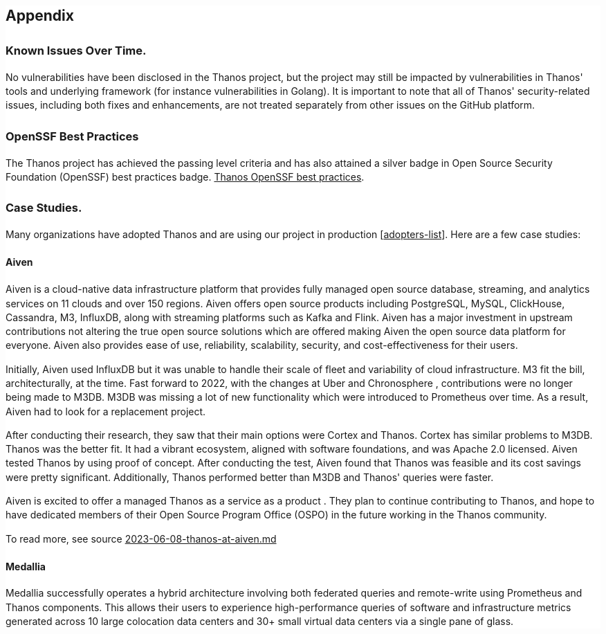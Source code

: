## Appendix

### Known Issues Over Time.
No vulnerabilities have been disclosed in the Thanos project, but the project may still be impacted by vulnerabilities in Thanos' tools and underlying framework (for instance vulnerabilities in Golang). It is important to note that all of Thanos' security-related issues, including both fixes and enhancements, are not treated separately from other issues on the GitHub platform.

### OpenSSF Best Practices

The Thanos project has achieved the passing level criteria and has also attained a silver badge in Open Source Security Foundation (OpenSSF) best practices badge.
 [Thanos OpenSSF best practices](https://www.bestpractices.dev/en/projects/3048).

  

### Case Studies.
Many organizations have adopted Thanos and are using our project in production [[adopters-list](https://github.com/thanos-io/thanos/blob/main/website/data/adopters.yml)]. Here are a few case studies:

#### Aiven
Aiven is a cloud-native data infrastructure platform that provides fully managed open source database, streaming, and analytics services on 11 clouds and over 150 regions. Aiven offers open source products including PostgreSQL, MySQL, ClickHouse, Cassandra, M3, InfluxDB, along with streaming platforms such as Kafka and Flink. Aiven has a major investment in upstream contributions not altering the true open source solutions which are offered making Aiven the open source data platform for everyone. Aiven also provides ease of use, reliability, scalability, security, and cost-effectiveness for their users.

Initially, Aiven used InfluxDB but it was unable to handle their scale of fleet and variability of cloud infrastructure.  M3 fit the bill, architecturally, at the time.  Fast forward to 2022, with the changes at Uber and Chronosphere , contributions were no longer being made to M3DB.  M3DB was missing a lot of new functionality which were introduced to Prometheus over time. As a result, Aiven had to look for a replacement project.

After conducting their research, they saw that their main options were Cortex and Thanos. Cortex has similar problems to M3DB. Thanos was the better fit. It had a vibrant ecosystem, aligned with software foundations, and was Apache 2.0 licensed. Aiven tested Thanos by using proof of concept. After conducting the test, Aiven found that Thanos was feasible and its cost savings were pretty significant. Additionally, Thanos performed better than M3DB and Thanos' queries were faster.

Aiven is excited to offer a managed Thanos as a service as a product . They plan to continue contributing to Thanos, and hope to have dedicated members of  their Open Source Program Office (OSPO) in the future working in the Thanos community.

To read more, see source [2023-06-08-thanos-at-aiven.md](https://github.com/thanos-io/thanos/blob/main/docs/blog/2023-06-08-thanos-at-aiven.md)

#### Medallia
Medallia successfully operates a hybrid architecture involving both federated queries and remote-write using Prometheus and Thanos components. This allows their users to experience high-performance queries of software and infrastructure metrics generated across 10 large colocation data centers and 30+ small virtual data centers via a single pane of glass.
